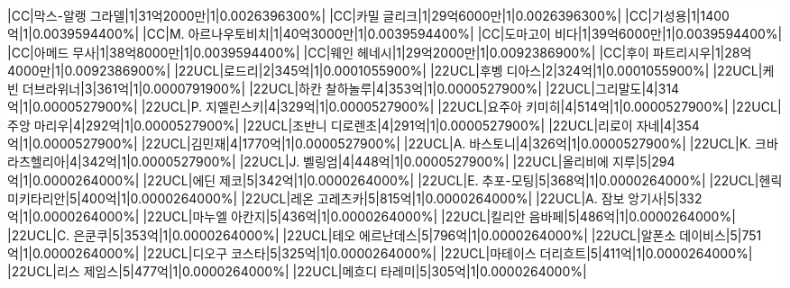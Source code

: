 |CC|막스-알랭 그라델|1|31억2000만|1|0.0026396300%|
|CC|카밀 글리크|1|29억6000만|1|0.0026396300%|
|CC|기성용|1|1400억|1|0.0039594400%|
|CC|M. 아르나우토비치|1|40억3000만|1|0.0039594400%|
|CC|도마고이 비다|1|39억6000만|1|0.0039594400%|
|CC|아메드 무사|1|38억8000만|1|0.0039594400%|
|CC|웨인 헤네시|1|29억2000만|1|0.0092386900%|
|CC|후이 파트리시우|1|28억4000만|1|0.0092386900%|
|22UCL|로드리|2|345억|1|0.0001055900%|
|22UCL|후벵 디아스|2|324억|1|0.0001055900%|
|22UCL|케빈 더브라위너|3|361억|1|0.0000791900%|
|22UCL|하칸 찰하놀루|4|353억|1|0.0000527900%|
|22UCL|그리말도|4|314억|1|0.0000527900%|
|22UCL|P. 지엘린스키|4|329억|1|0.0000527900%|
|22UCL|요주아 키미히|4|514억|1|0.0000527900%|
|22UCL|주앙 마리우|4|292억|1|0.0000527900%|
|22UCL|조반니 디로렌초|4|291억|1|0.0000527900%|
|22UCL|리로이 자네|4|354억|1|0.0000527900%|
|22UCL|김민재|4|1770억|1|0.0000527900%|
|22UCL|A. 바스토니|4|326억|1|0.0000527900%|
|22UCL|K. 크바라츠헬리아|4|342억|1|0.0000527900%|
|22UCL|J. 벨링엄|4|448억|1|0.0000527900%|
|22UCL|올리비에 지루|5|294억|1|0.0000264000%|
|22UCL|에딘 제코|5|342억|1|0.0000264000%|
|22UCL|E. 추포-모팅|5|368억|1|0.0000264000%|
|22UCL|헨릭 미키타리안|5|400억|1|0.0000264000%|
|22UCL|레온 고레츠카|5|815억|1|0.0000264000%|
|22UCL|A. 잠보 앙기사|5|332억|1|0.0000264000%|
|22UCL|마누엘 아칸지|5|436억|1|0.0000264000%|
|22UCL|킬리안 음바페|5|486억|1|0.0000264000%|
|22UCL|C. 은쿤쿠|5|353억|1|0.0000264000%|
|22UCL|테오 에르난데스|5|796억|1|0.0000264000%|
|22UCL|알폰소 데이비스|5|751억|1|0.0000264000%|
|22UCL|디오구 코스타|5|325억|1|0.0000264000%|
|22UCL|마테이스 더리흐트|5|411억|1|0.0000264000%|
|22UCL|리스 제임스|5|477억|1|0.0000264000%|
|22UCL|메흐디 타레미|5|305억|1|0.0000264000%|